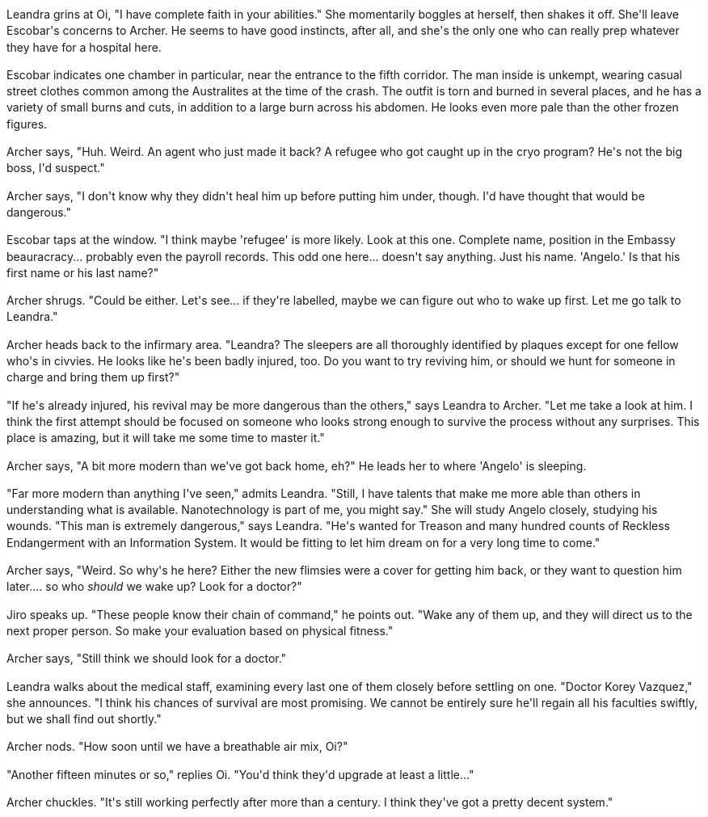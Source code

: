 Leandra grins at Oi, "I have complete faith in your abilities." She momentarily boggles at herself, then shakes it off. She'll leave Escobar's concerns to Archer. He seems to have good instincts, after all, and she's the only one who can really prep whatever they have for a hospital here.

Escobar indicates one chamber in particular, near the entrance to the fifth corridor. The man inside is unkempt, wearing casual street clothes common among the Australites at the time of the crash. The outfit is torn and burned in several places, and he has a variety of small burns and cuts, in addition to a large burn across his abdomen. He looks even more pale than the other frozen figures.

Archer says, "Huh. Weird. An agent who just made it back? A refugee who got caught up in the cryo program? He's not the big boss, I'd suspect."

Archer says, "I don't know why they didn't heal him up before putting him under, though. I'd have thought that would be dangerous."

Escobar taps at the window. "I think maybe 'refugee' is more likely. Look at this one. Complete name, position in the Embassy beauracracy... probably even the payroll records. This odd one here... doesn't say anything. Just his name. 'Angelo.' Is that his first name or his last name?"

Archer shrugs. "Could be either. Let's see... if they're labelled, maybe we can figure out who to wake up first. Let me go talk to Leandra."

Archer heads back to the infirmary area. "Leandra? The sleepers are all thoroughly identified by plaques except for one fellow who's in civvies. He looks like he's been badly injured, too. Do you want to try reviving him, or should we hunt for someone in charge and bring them up first?"

"If he's already injured, his revival may be more dangerous than the others," says Leandra to Archer. "Let me take a look at him. I think the first attempt should be focused on someone who looks strong enough to survive the process without any surprises. This place is amazing, but it will take me some time to master it."

Archer says, "A bit more modern than we've got back home, eh?" He leads her to where 'Angelo' is sleeping.

"Far more modern than anything I've seen," admits Leandra. "Still, I have talents that make me more able than others in understanding what is available. Nanotechnology is part of me, you might say." She will study Angelo closely, studying his wounds. "This man is extremely dangerous," says Leandra. "He's wanted for Treason and many hundred counts of Reckless Endangerment with an Information System. It would be fitting to let him dream on for a very long time to come."

Archer says, "Weird. So why's he here? Either the new flimsies were a cover for getting him back, or they want to question him later.... so who _should_ we wake up? Look for a doctor?"

Jiro speaks up. "These people know their chain of command," he points out. "Wake any of them up, and they will direct us to the next proper person. So make your evaluation based on physical fitness."

Archer says, "Still think we should look for a doctor."

Leandra walks about the medical staff, examining every last one of them closely before settling on one. "Doctor Korey Vazquez," she announces. "I think his chances of survival are most promising. We cannot be entirely sure he'll regain all his faculties swiftly, but we shall find out shortly."

Archer nods. "How soon until we have a breathable air mix, Oi?"

"Another fifteen minutes or so," replies Oi. "You'd think they'd upgrade at least a little..."

Archer chuckles. "It's still working perfectly after more than a century. I think they've got a pretty decent system."
